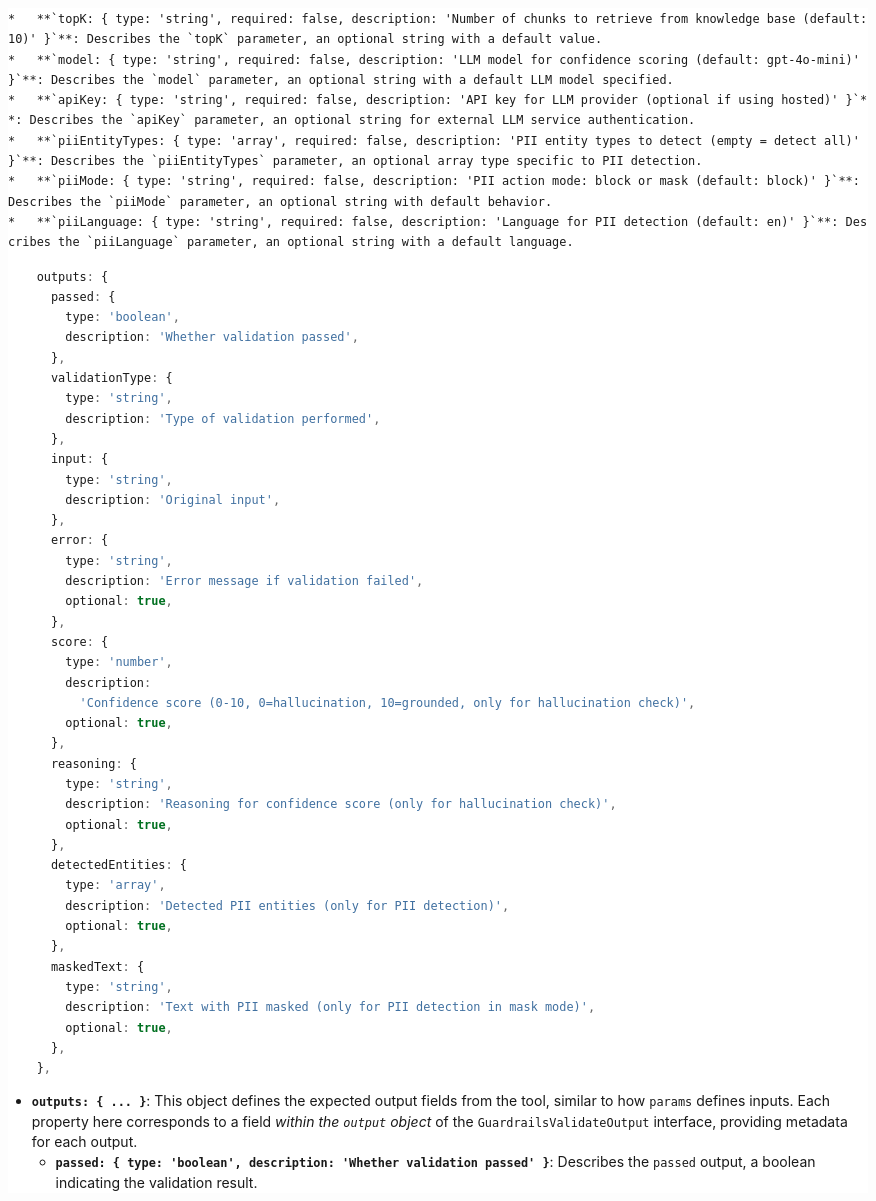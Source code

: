     *   **`topK: { type: 'string', required: false, description: 'Number of chunks to retrieve from knowledge base (default: 10)' }`**: Describes the `topK` parameter, an optional string with a default value.
    *   **`model: { type: 'string', required: false, description: 'LLM model for confidence scoring (default: gpt-4o-mini)' }`**: Describes the `model` parameter, an optional string with a default LLM model specified.
    *   **`apiKey: { type: 'string', required: false, description: 'API key for LLM provider (optional if using hosted)' }`**: Describes the `apiKey` parameter, an optional string for external LLM service authentication.
    *   **`piiEntityTypes: { type: 'array', required: false, description: 'PII entity types to detect (empty = detect all)' }`**: Describes the `piiEntityTypes` parameter, an optional array type specific to PII detection.
    *   **`piiMode: { type: 'string', required: false, description: 'PII action mode: block or mask (default: block)' }`**: Describes the `piiMode` parameter, an optional string with default behavior.
    *   **`piiLanguage: { type: 'string', required: false, description: 'Language for PII detection (default: en)' }`**: Describes the `piiLanguage` parameter, an optional string with a default language.

```typescript
    outputs: {
      passed: {
        type: 'boolean',
        description: 'Whether validation passed',
      },
      validationType: {
        type: 'string',
        description: 'Type of validation performed',
      },
      input: {
        type: 'string',
        description: 'Original input',
      },
      error: {
        type: 'string',
        description: 'Error message if validation failed',
        optional: true,
      },
      score: {
        type: 'number',
        description:
          'Confidence score (0-10, 0=hallucination, 10=grounded, only for hallucination check)',
        optional: true,
      },
      reasoning: {
        type: 'string',
        description: 'Reasoning for confidence score (only for hallucination check)',
        optional: true,
      },
      detectedEntities: {
        type: 'array',
        description: 'Detected PII entities (only for PII detection)',
        optional: true,
      },
      maskedText: {
        type: 'string',
        description: 'Text with PII masked (only for PII detection in mask mode)',
        optional: true,
      },
    },
```
*   **`outputs: { ... }`**: This object defines the expected output fields from the tool, similar to how `params` defines inputs. Each property here corresponds to a field *within the `output` object* of the `GuardrailsValidateOutput` interface, providing metadata for each output.
    *   **`passed: { type: 'boolean', description: 'Whether validation passed' }`**: Describes the `passed` output, a boolean indicating the validation result.